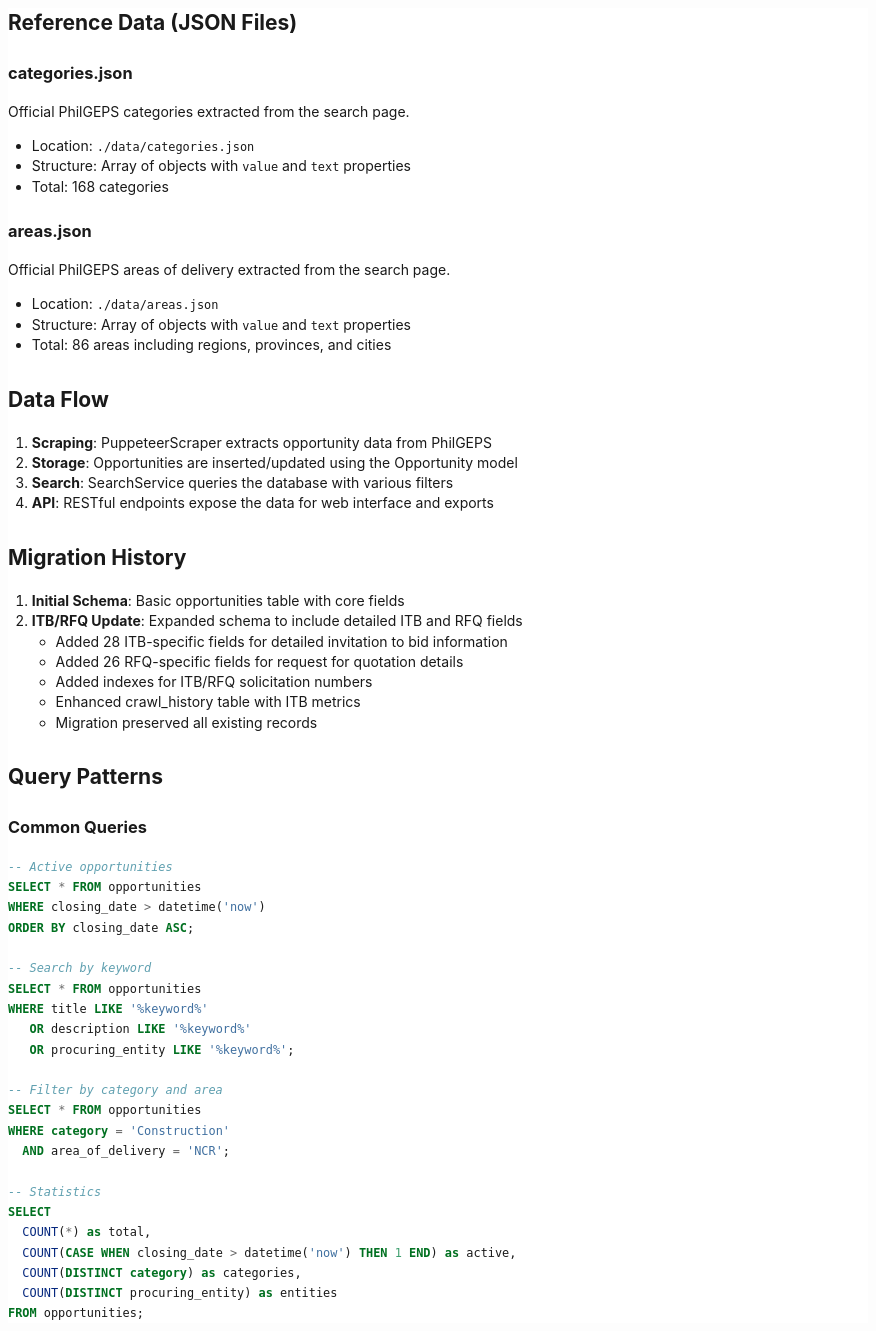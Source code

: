 ## Reference Data (JSON Files)

### categories.json
Official PhilGEPS categories extracted from the search page.
- Location: `./data/categories.json`
- Structure: Array of objects with `value` and `text` properties
- Total: 168 categories

### areas.json
Official PhilGEPS areas of delivery extracted from the search page.
- Location: `./data/areas.json`
- Structure: Array of objects with `value` and `text` properties
- Total: 86 areas including regions, provinces, and cities

## Data Flow

1. **Scraping**: PuppeteerScraper extracts opportunity data from PhilGEPS
2. **Storage**: Opportunities are inserted/updated using the Opportunity model
3. **Search**: SearchService queries the database with various filters
4. **API**: RESTful endpoints expose the data for web interface and exports

## Migration History

1. **Initial Schema**: Basic opportunities table with core fields
2. **ITB/RFQ Update**: Expanded schema to include detailed ITB and RFQ fields
   - Added 28 ITB-specific fields for detailed invitation to bid information
   - Added 26 RFQ-specific fields for request for quotation details
   - Added indexes for ITB/RFQ solicitation numbers
   - Enhanced crawl_history table with ITB metrics
   - Migration preserved all existing records

## Query Patterns

### Common Queries
```sql
-- Active opportunities
SELECT * FROM opportunities 
WHERE closing_date > datetime('now') 
ORDER BY closing_date ASC;

-- Search by keyword
SELECT * FROM opportunities 
WHERE title LIKE '%keyword%' 
   OR description LIKE '%keyword%' 
   OR procuring_entity LIKE '%keyword%';

-- Filter by category and area
SELECT * FROM opportunities 
WHERE category = 'Construction' 
  AND area_of_delivery = 'NCR';

-- Statistics
SELECT 
  COUNT(*) as total,
  COUNT(CASE WHEN closing_date > datetime('now') THEN 1 END) as active,
  COUNT(DISTINCT category) as categories,
  COUNT(DISTINCT procuring_entity) as entities
FROM opportunities;
```
